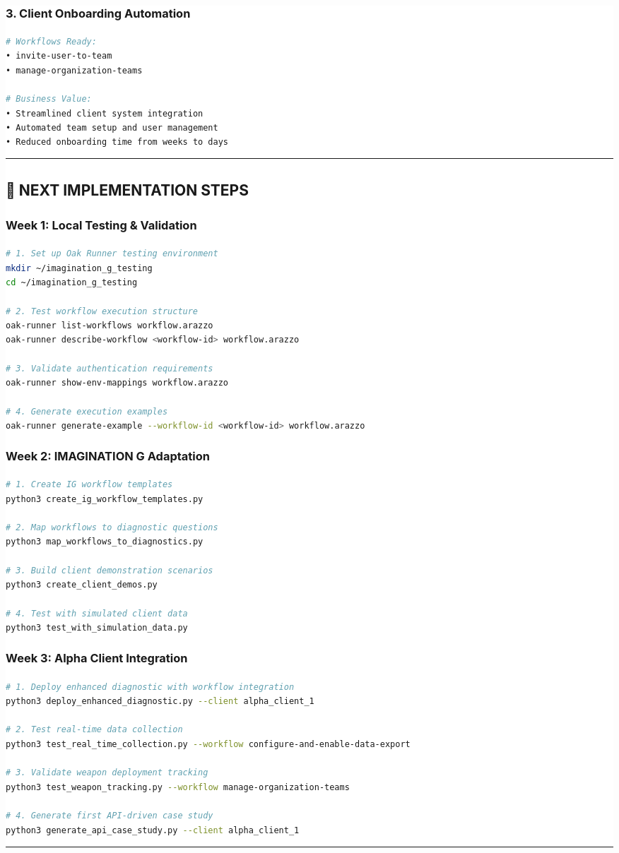 ### **3. Client Onboarding Automation**
```bash
# Workflows Ready:
• invite-user-to-team
• manage-organization-teams

# Business Value:
• Streamlined client system integration
• Automated team setup and user management
• Reduced onboarding time from weeks to days
```

---

## 🔧 **NEXT IMPLEMENTATION STEPS**

### **Week 1: Local Testing & Validation**
```bash
# 1. Set up Oak Runner testing environment
mkdir ~/imagination_g_testing
cd ~/imagination_g_testing

# 2. Test workflow execution structure
oak-runner list-workflows workflow.arazzo
oak-runner describe-workflow <workflow-id> workflow.arazzo

# 3. Validate authentication requirements  
oak-runner show-env-mappings workflow.arazzo

# 4. Generate execution examples
oak-runner generate-example --workflow-id <workflow-id> workflow.arazzo
```

### **Week 2: IMAGINATION G Adaptation**
```bash
# 1. Create IG workflow templates
python3 create_ig_workflow_templates.py

# 2. Map workflows to diagnostic questions
python3 map_workflows_to_diagnostics.py

# 3. Build client demonstration scenarios
python3 create_client_demos.py

# 4. Test with simulated client data
python3 test_with_simulation_data.py
```

### **Week 3: Alpha Client Integration**
```bash
# 1. Deploy enhanced diagnostic with workflow integration
python3 deploy_enhanced_diagnostic.py --client alpha_client_1

# 2. Test real-time data collection
python3 test_real_time_collection.py --workflow configure-and-enable-data-export

# 3. Validate weapon deployment tracking
python3 test_weapon_tracking.py --workflow manage-organization-teams

# 4. Generate first API-driven case study
python3 generate_api_case_study.py --client alpha_client_1
```

---